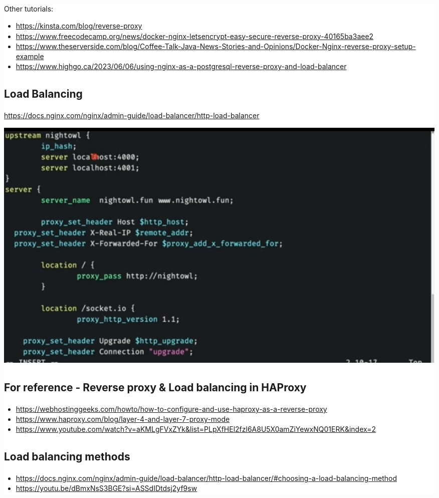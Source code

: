 Other tutorials:
- https://kinsta.com/blog/reverse-proxy
- https://www.freecodecamp.org/news/docker-nginx-letsencrypt-easy-secure-reverse-proxy-40165ba3aee2
- https://www.theserverside.com/blog/Coffee-Talk-Java-News-Stories-and-Opinions/Docker-Nginx-reverse-proxy-setup-example
- https://www.highgo.ca/2023/06/06/using-nginx-as-a-postgresql-reverse-proxy-and-load-balancer

## Load Balancing

https://docs.nginx.com/nginx/admin-guide/load-balancer/http-load-balancer

![](/Illustrations/Server/nginx_load_balancer.png)

## For reference - Reverse proxy & Load balancing in HAProxy

- https://webhostinggeeks.com/howto/how-to-configure-and-use-haproxy-as-a-reverse-proxy
- https://www.haproxy.com/blog/layer-4-and-layer-7-proxy-mode
- https://www.youtube.com/watch?v=aKMLgFVxZYk&list=PLpXfHEl2fzl6A8U5X0amZiYewxNQ01ERK&index=2

## Load balancing methods

- https://docs.nginx.com/nginx/admin-guide/load-balancer/http-load-balancer/#choosing-a-load-balancing-method
- https://youtu.be/dBmxNsS3BGE?si=ASSdIDtdsj2yf9sw
